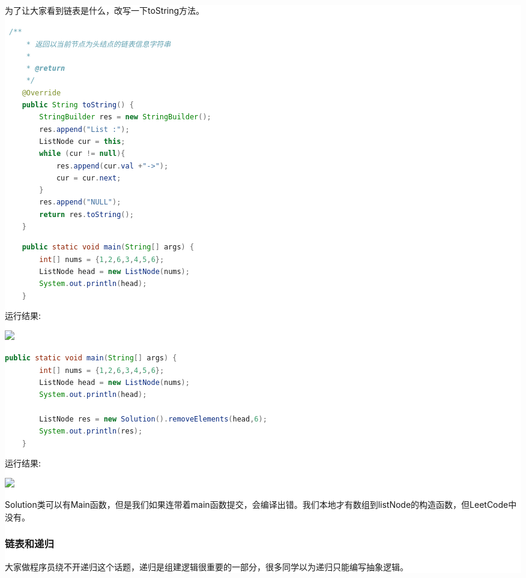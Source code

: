 为了让大家看到链表是什么，改写一下toString方法。

```java
 /**
     * 返回以当前节点为头结点的链表信息字符串
     *
     * @return
     */
    @Override
    public String toString() {
        StringBuilder res = new StringBuilder();
        res.append("List :");
        ListNode cur = this;
        while (cur != null){
            res.append(cur.val +"->");
            cur = cur.next;
        }
        res.append("NULL");
        return res.toString();
    }
```

```java
    public static void main(String[] args) {
        int[] nums = {1,2,6,3,4,5,6};
        ListNode head = new ListNode(nums);
        System.out.println(head);
    }
```

运行结果:

![](http://myphoto.mtianyan.cn/20180812103339_1PEqvo_Screenshot.jpeg)

```java
public static void main(String[] args) {
        int[] nums = {1,2,6,3,4,5,6};
        ListNode head = new ListNode(nums);
        System.out.println(head);

        ListNode res = new Solution().removeElements(head,6);
        System.out.println(res);
    }
```

运行结果:

![](http://myphoto.mtianyan.cn/20180812103405_vxQxK4_Screenshot.jpeg)

Solution类可以有Main函数，但是我们如果连带着main函数提交，会编译出错。我们本地才有数组到listNode的构造函数，但LeetCode中没有。

### 链表和递归

大家做程序员绕不开递归这个话题，递归是组建逻辑很重要的一部分，很多同学以为递归只能编写抽象逻辑。
